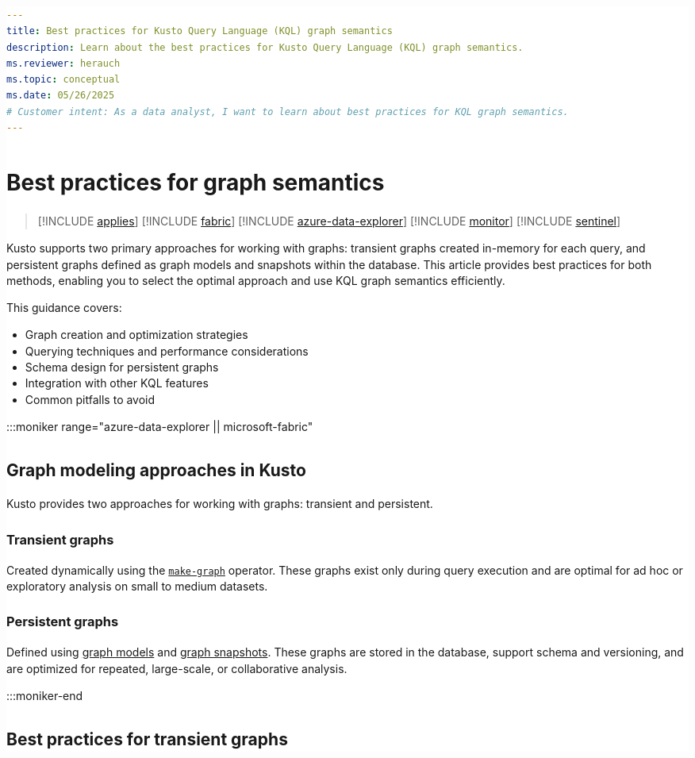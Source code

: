 ```yaml
---
title: Best practices for Kusto Query Language (KQL) graph semantics
description: Learn about the best practices for Kusto Query Language (KQL) graph semantics.
ms.reviewer: herauch
ms.topic: conceptual
ms.date: 05/26/2025
# Customer intent: As a data analyst, I want to learn about best practices for KQL graph semantics.
---
```


# Best practices for graph semantics

>[!INCLUDE [applies](../includes/applies-to-version/applies.md)] [!INCLUDE [fabric](../includes/applies-to-version/fabric.md)] [!INCLUDE [azure-data-explorer](../includes/applies-to-version/azure-data-explorer.md)] [!INCLUDE [monitor](../includes/applies-to-version/monitor.md)] [!INCLUDE [sentinel](../includes/applies-to-version/sentinel.md)]

Kusto supports two primary approaches for working with graphs: transient graphs created in-memory for each query, and persistent graphs defined as graph models and snapshots within the database. This article provides best practices for both methods, enabling you to select the optimal approach and use KQL graph semantics efficiently.

This guidance covers:

- Graph creation and optimization strategies
- Querying techniques and performance considerations
- Schema design for persistent graphs
- Integration with other KQL features
- Common pitfalls to avoid

:::moniker range="azure-data-explorer || microsoft-fabric"

## Graph modeling approaches in Kusto

Kusto provides two approaches for working with graphs: transient and persistent.

### Transient graphs

Created dynamically using the [`make-graph`](make-graph-operator.md) operator. These graphs exist only during query execution and are optimal for ad hoc or exploratory analysis on small to medium datasets.

### Persistent graphs

Defined using [graph models](../management/graph/graph-model-overview.md) and [graph snapshots](../management/graph/graph-snapshot-overview.md). These graphs are stored in the database, support schema and versioning, and are optimized for repeated, large-scale, or collaborative analysis.

:::moniker-end

## Best practices for transient graphs
